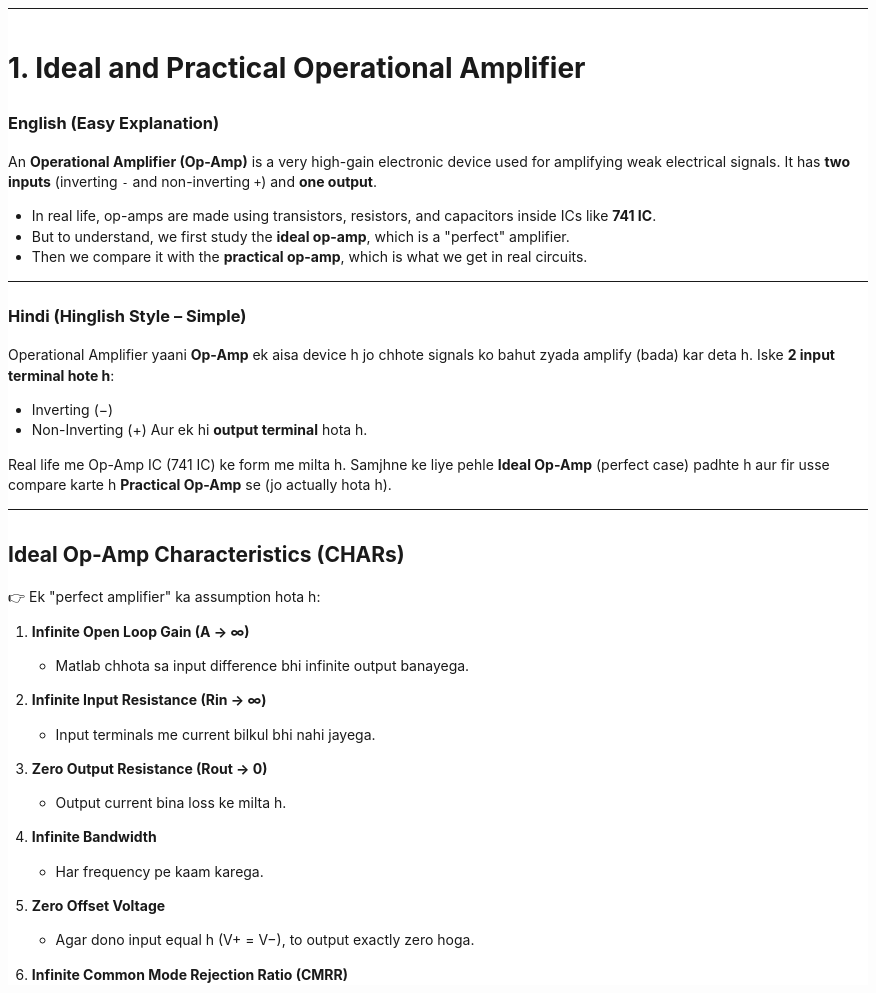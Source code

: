 
---

# **1. Ideal and Practical Operational Amplifier**

### **English (Easy Explanation)**

An **Operational Amplifier (Op-Amp)** is a very high-gain electronic device used for amplifying weak electrical signals.
It has **two inputs** (inverting `-` and non-inverting `+`) and **one output**.

* In real life, op-amps are made using transistors, resistors, and capacitors inside ICs like **741 IC**.
* But to understand, we first study the **ideal op-amp**, which is a "perfect" amplifier.
* Then we compare it with the **practical op-amp**, which is what we get in real circuits.

---

### **Hindi (Hinglish Style – Simple)**

Operational Amplifier yaani **Op-Amp** ek aisa device h jo chhote signals ko bahut zyada amplify (bada) kar deta h.
Iske **2 input terminal hote h**:

* Inverting (−)
* Non-Inverting (+)
  Aur ek hi **output terminal** hota h.

Real life me Op-Amp IC (741 IC) ke form me milta h.
Samjhne ke liye pehle **Ideal Op-Amp** (perfect case) padhte h aur fir usse compare karte h **Practical Op-Amp** se (jo actually hota h).

---

## **Ideal Op-Amp Characteristics (CHARs)**

👉 Ek "perfect amplifier" ka assumption hota h:

1. **Infinite Open Loop Gain (A → ∞)**

   * Matlab chhota sa input difference bhi infinite output banayega.
2. **Infinite Input Resistance (Rin → ∞)**

   * Input terminals me current bilkul bhi nahi jayega.
3. **Zero Output Resistance (Rout → 0)**

   * Output current bina loss ke milta h.
4. **Infinite Bandwidth**

   * Har frequency pe kaam karega.
5. **Zero Offset Voltage**

   * Agar dono input equal h (V+ = V−), to output exactly zero hoga.
6. **Infinite Common Mode Rejection Ratio (CMRR)**
